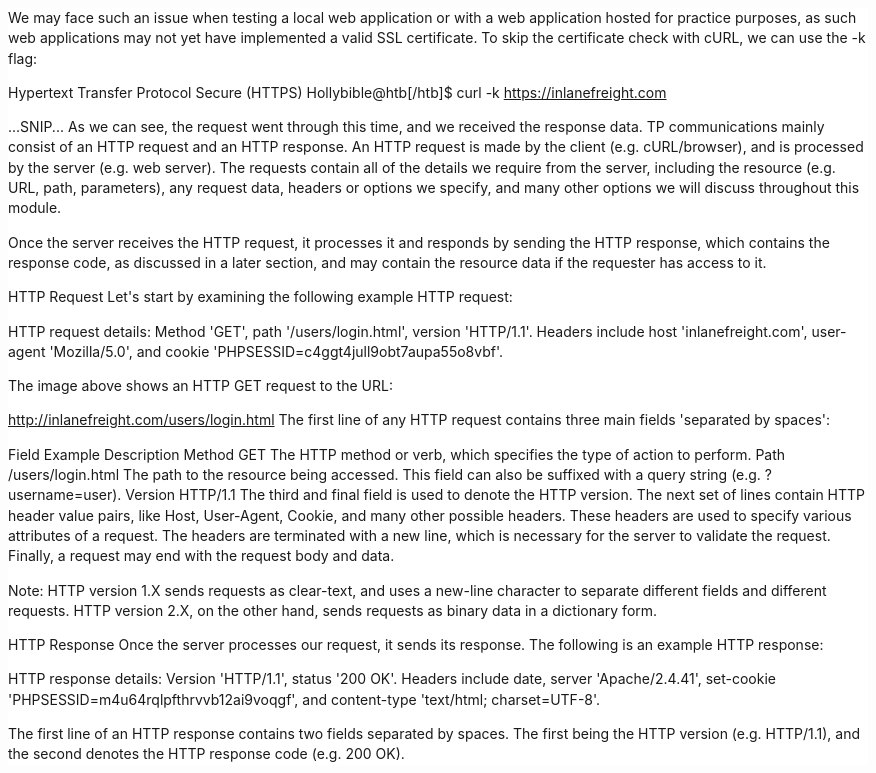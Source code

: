 We may face such an issue when testing a local web application or with a web application hosted for practice purposes, as such web applications may not yet have implemented a valid SSL certificate. To skip the certificate check with cURL, we can use the -k flag:

  Hypertext Transfer Protocol Secure (HTTPS)
Hollybible@htb[/htb]$ curl -k https://inlanefreight.com

<!DOCTYPE HTML PUBLIC "-//IETF//DTD HTML 2.0//EN">
<html><head>
...SNIP...
As we can see, the request went through this time, and we received the response data.
TP communications mainly consist of an HTTP request and an HTTP response. An HTTP request is made by the client (e.g. cURL/browser), and is processed by the server (e.g. web server). The requests contain all of the details we require from the server, including the resource (e.g. URL, path, parameters), any request data, headers or options we specify, and many other options we will discuss throughout this module.

Once the server receives the HTTP request, it processes it and responds by sending the HTTP response, which contains the response code, as discussed in a later section, and may contain the resource data if the requester has access to it.

HTTP Request
Let's start by examining the following example HTTP request:

HTTP request details: Method 'GET', path '/users/login.html', version 'HTTP/1.1'. Headers include host 'inlanefreight.com', user-agent 'Mozilla/5.0', and cookie 'PHPSESSID=c4ggt4jull9obt7aupa55o8vbf'.

The image above shows an HTTP GET request to the URL:

http://inlanefreight.com/users/login.html
The first line of any HTTP request contains three main fields 'separated by spaces':

Field	Example	Description
Method	GET	The HTTP method or verb, which specifies the type of action to perform.
Path	/users/login.html	The path to the resource being accessed. This field can also be suffixed with a query string (e.g. ?username=user).
Version	HTTP/1.1	The third and final field is used to denote the HTTP version.
The next set of lines contain HTTP header value pairs, like Host, User-Agent, Cookie, and many other possible headers. These headers are used to specify various attributes of a request. The headers are terminated with a new line, which is necessary for the server to validate the request. Finally, a request may end with the request body and data.

Note: HTTP version 1.X sends requests as clear-text, and uses a new-line character to separate different fields and different requests. HTTP version 2.X, on the other hand, sends requests as binary data in a dictionary form.

HTTP Response
Once the server processes our request, it sends its response. The following is an example HTTP response:

HTTP response details: Version 'HTTP/1.1', status '200 OK'. Headers include date, server 'Apache/2.4.41', set-cookie 'PHPSESSID=m4u64rqlpfthrvvb12ai9voqgf', and content-type 'text/html; charset=UTF-8'.

The first line of an HTTP response contains two fields separated by spaces. The first being the HTTP version (e.g. HTTP/1.1), and the second denotes the HTTP response code (e.g. 200 OK).
